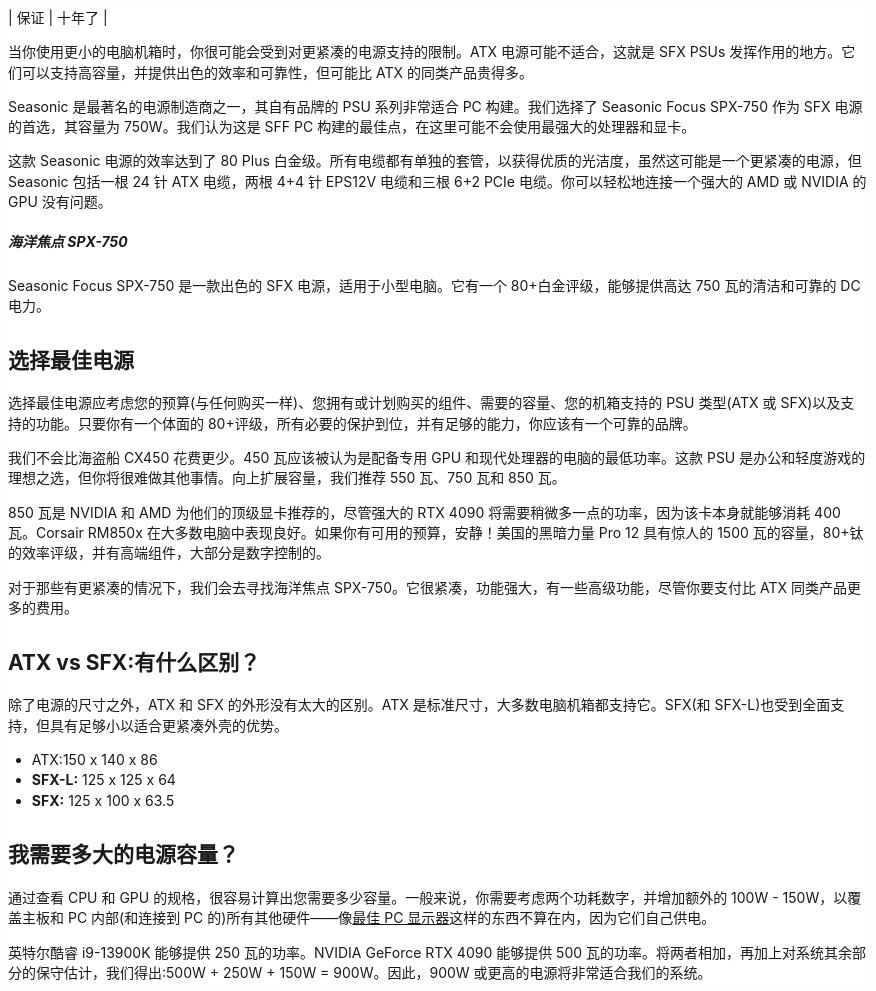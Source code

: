 | 保证 | 十年了 |

当你使用更小的电脑机箱时，你很可能会受到对更紧凑的电源支持的限制。ATX 电源可能不适合，这就是 SFX PSUs 发挥作用的地方。它们可以支持高容量，并提供出色的效率和可靠性，但可能比 ATX 的同类产品贵得多。

Seasonic 是最著名的电源制造商之一，其自有品牌的 PSU 系列非常适合 PC 构建。我们选择了 Seasonic Focus SPX-750 作为 SFX 电源的首选，其容量为 750W。我们认为这是 SFF PC 构建的最佳点，在这里可能不会使用最强大的处理器和显卡。

这款 Seasonic 电源的效率达到了 80 Plus 白金级。所有电缆都有单独的套管，以获得优质的光洁度，虽然这可能是一个更紧凑的电源，但 Seasonic 包括一根 24 针 ATX 电缆，两根 4+4 针 EPS12V 电缆和三根 6+2 PCIe 电缆。你可以轻松地连接一个强大的 AMD 或 NVIDIA 的 GPU 没有问题。

##### 海洋焦点 SPX-750

Seasonic Focus SPX-750 是一款出色的 SFX 电源，适用于小型电脑。它有一个 80+白金评级，能够提供高达 750 瓦的清洁和可靠的 DC 电力。

## 选择最佳电源

选择最佳电源应考虑您的预算(与任何购买一样)、您拥有或计划购买的组件、需要的容量、您的机箱支持的 PSU 类型(ATX 或 SFX)以及支持的功能。只要你有一个体面的 80+评级，所有必要的保护到位，并有足够的能力，你应该有一个可靠的品牌。

我们不会比海盗船 CX450 花费更少。450 瓦应该被认为是配备专用 GPU 和现代处理器的电脑的最低功率。这款 PSU 是办公和轻度游戏的理想之选，但你将很难做其他事情。向上扩展容量，我们推荐 550 瓦、750 瓦和 850 瓦。

850 瓦是 NVIDIA 和 AMD 为他们的顶级显卡推荐的，尽管强大的 RTX 4090 将需要稍微多一点的功率，因为该卡本身就能够消耗 400 瓦。Corsair RM850x 在大多数电脑中表现良好。如果你有可用的预算，安静！美国的黑暗力量 Pro 12 具有惊人的 1500 瓦的容量，80+钛的效率评级，并有高端组件，大部分是数字控制的。

对于那些有更紧凑的情况下，我们会去寻找海洋焦点 SPX-750。它很紧凑，功能强大，有一些高级功能，尽管你要支付比 ATX 同类产品更多的费用。

## ATX vs SFX:有什么区别？

除了电源的尺寸之外，ATX 和 SFX 的外形没有太大的区别。ATX 是标准尺寸，大多数电脑机箱都支持它。SFX(和 SFX-L)也受到全面支持，但具有足够小以适合更紧凑外壳的优势。

*   ATX:150 x 140 x 86
*   **SFX-L:** 125 x 125 x 64
*   **SFX:** 125 x 100 x 63.5

## 我需要多大的电源容量？

通过查看 CPU 和 GPU 的规格，很容易计算出您需要多少容量。一般来说，你需要考虑两个功耗数字，并增加额外的 100W - 150W，以覆盖主板和 PC 内部(和连接到 PC 的)所有其他硬件——像[最佳 PC 显示器](https://www.xda-developers.com/best-monitors/)这样的东西不算在内，因为它们自己供电。

英特尔酷睿 i9-13900K 能够提供 250 瓦的功率。NVIDIA GeForce RTX 4090 能够提供 500 瓦的功率。将两者相加，再加上对系统其余部分的保守估计，我们得出:500W + 250W + 150W = 900W。因此，900W 或更高的电源将非常适合我们的系统。